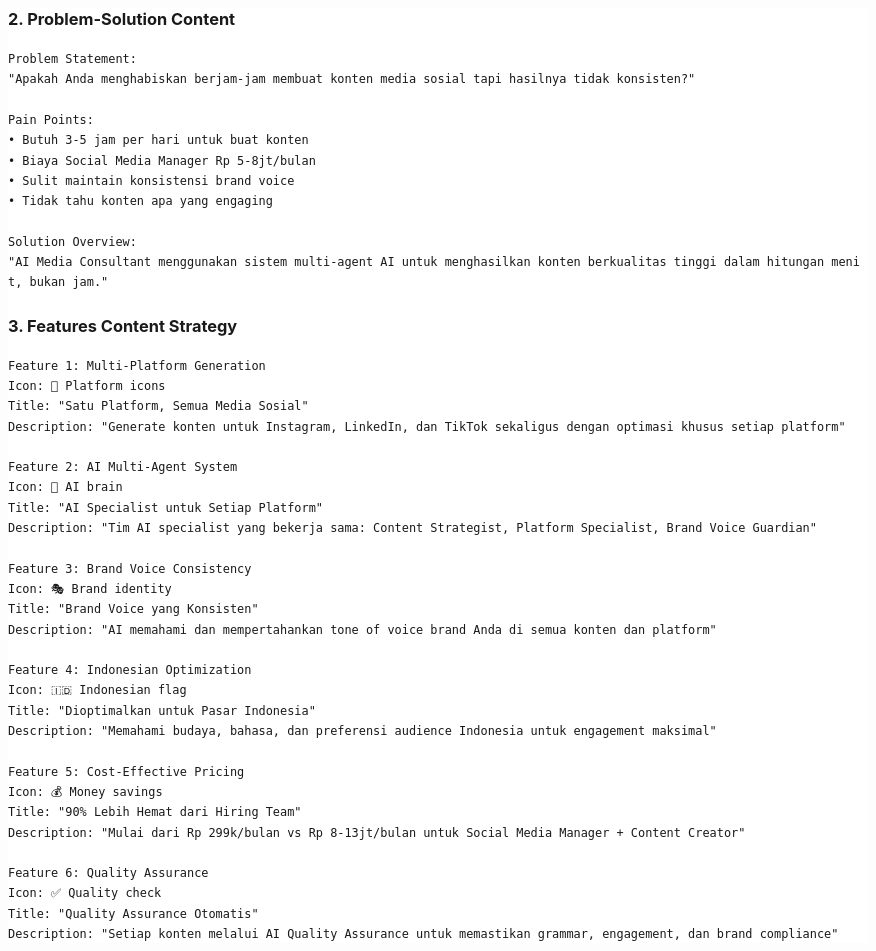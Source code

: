 ### 2. Problem-Solution Content
```
Problem Statement:
"Apakah Anda menghabiskan berjam-jam membuat konten media sosial tapi hasilnya tidak konsisten?"

Pain Points:
• Butuh 3-5 jam per hari untuk buat konten
• Biaya Social Media Manager Rp 5-8jt/bulan
• Sulit maintain konsistensi brand voice
• Tidak tahu konten apa yang engaging

Solution Overview:
"AI Media Consultant menggunakan sistem multi-agent AI untuk menghasilkan konten berkualitas tinggi dalam hitungan menit, bukan jam."
```

### 3. Features Content Strategy
```
Feature 1: Multi-Platform Generation
Icon: 📱 Platform icons
Title: "Satu Platform, Semua Media Sosial"
Description: "Generate konten untuk Instagram, LinkedIn, dan TikTok sekaligus dengan optimasi khusus setiap platform"

Feature 2: AI Multi-Agent System
Icon: 🤖 AI brain
Title: "AI Specialist untuk Setiap Platform"
Description: "Tim AI specialist yang bekerja sama: Content Strategist, Platform Specialist, Brand Voice Guardian"

Feature 3: Brand Voice Consistency
Icon: 🎭 Brand identity
Title: "Brand Voice yang Konsisten"
Description: "AI memahami dan mempertahankan tone of voice brand Anda di semua konten dan platform"

Feature 4: Indonesian Optimization
Icon: 🇮🇩 Indonesian flag
Title: "Dioptimalkan untuk Pasar Indonesia"
Description: "Memahami budaya, bahasa, dan preferensi audience Indonesia untuk engagement maksimal"

Feature 5: Cost-Effective Pricing
Icon: 💰 Money savings
Title: "90% Lebih Hemat dari Hiring Team"
Description: "Mulai dari Rp 299k/bulan vs Rp 8-13jt/bulan untuk Social Media Manager + Content Creator"

Feature 6: Quality Assurance
Icon: ✅ Quality check
Title: "Quality Assurance Otomatis"
Description: "Setiap konten melalui AI Quality Assurance untuk memastikan grammar, engagement, dan brand compliance"
```
